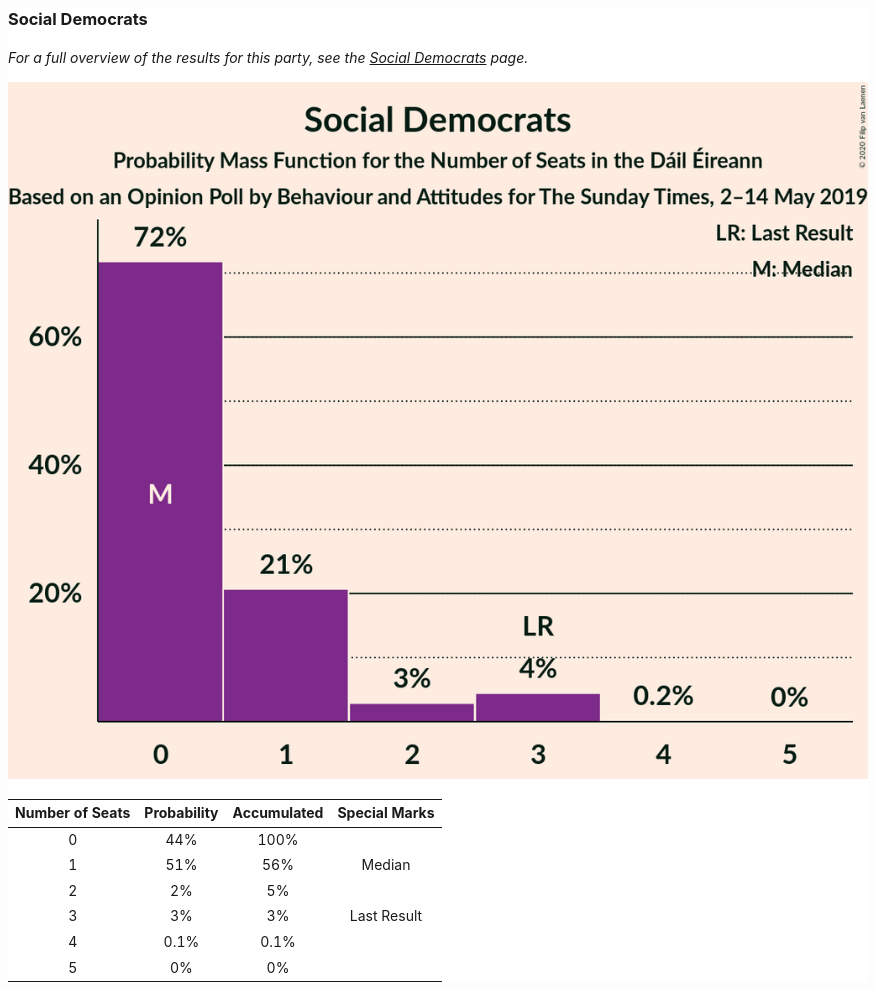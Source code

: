 ### Social Democrats

*For a full overview of the results for this party, see the [Social Democrats](party-socialdemocrats.html) page.*

![Graph with seats probability mass function not yet produced](2019-05-14-BehaviourandAttitudes-seats-pmf-socialdemocrats.png "Seats Probability Mass Function")

| Number of Seats | Probability | Accumulated | Special Marks |
|:---------------:|:-----------:|:-----------:|:-------------:|
| 0 | 44% | 100% |  |
| 1 | 51% | 56% | Median |
| 2 | 2% | 5% |  |
| 3 | 3% | 3% | Last Result |
| 4 | 0.1% | 0.1% |  |
| 5 | 0% | 0% |  |
